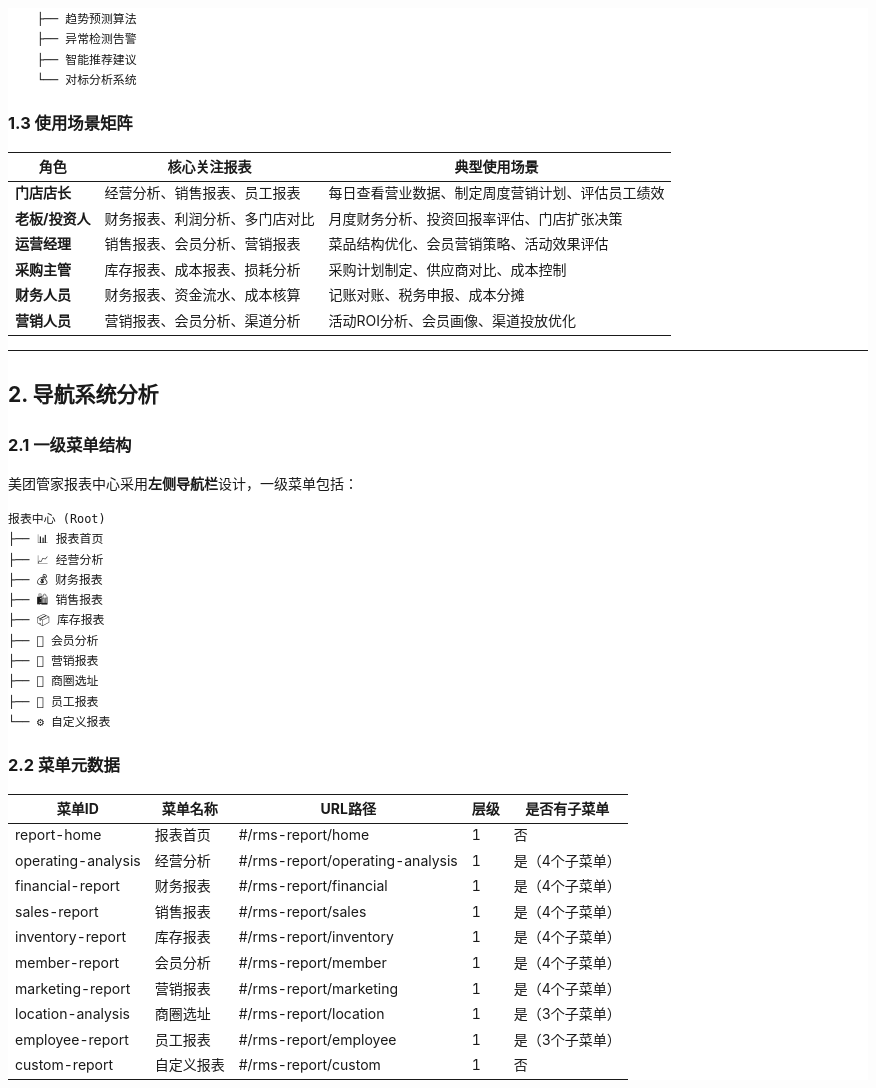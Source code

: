 ```
    ├── 趋势预测算法
    ├── 异常检测告警
    ├── 智能推荐建议
    └── 对标分析系统
```

### 1.3 使用场景矩阵

| 角色 | 核心关注报表 | 典型使用场景 |
|------|-------------|-------------|
| **门店店长** | 经营分析、销售报表、员工报表 | 每日查看营业数据、制定周度营销计划、评估员工绩效 |
| **老板/投资人** | 财务报表、利润分析、多门店对比 | 月度财务分析、投资回报率评估、门店扩张决策 |
| **运营经理** | 销售报表、会员分析、营销报表 | 菜品结构优化、会员营销策略、活动效果评估 |
| **采购主管** | 库存报表、成本报表、损耗分析 | 采购计划制定、供应商对比、成本控制 |
| **财务人员** | 财务报表、资金流水、成本核算 | 记账对账、税务申报、成本分摊 |
| **营销人员** | 营销报表、会员分析、渠道分析 | 活动ROI分析、会员画像、渠道投放优化 |

---

## 2. 导航系统分析

### 2.1 一级菜单结构

美团管家报表中心采用**左侧导航栏**设计，一级菜单包括：

```
报表中心 (Root)
├── 📊 报表首页
├── 📈 经营分析
├── 💰 财务报表
├── 🛍️ 销售报表
├── 📦 库存报表
├── 👥 会员分析
├── 🎯 营销报表
├── 📍 商圈选址
├── 👔 员工报表
└── ⚙️ 自定义报表
```

### 2.2 菜单元数据

| 菜单ID | 菜单名称 | URL路径 | 层级 | 是否有子菜单 |
|-------|---------|---------|------|------------|
| report-home | 报表首页 | #/rms-report/home | 1 | 否 |
| operating-analysis | 经营分析 | #/rms-report/operating-analysis | 1 | 是（4个子菜单） |
| financial-report | 财务报表 | #/rms-report/financial | 1 | 是（4个子菜单） |
| sales-report | 销售报表 | #/rms-report/sales | 1 | 是（4个子菜单） |
| inventory-report | 库存报表 | #/rms-report/inventory | 1 | 是（4个子菜单） |
| member-report | 会员分析 | #/rms-report/member | 1 | 是（4个子菜单） |
| marketing-report | 营销报表 | #/rms-report/marketing | 1 | 是（4个子菜单） |
| location-analysis | 商圈选址 | #/rms-report/location | 1 | 是（3个子菜单） |
| employee-report | 员工报表 | #/rms-report/employee | 1 | 是（3个子菜单） |
| custom-report | 自定义报表 | #/rms-report/custom | 1 | 否 |